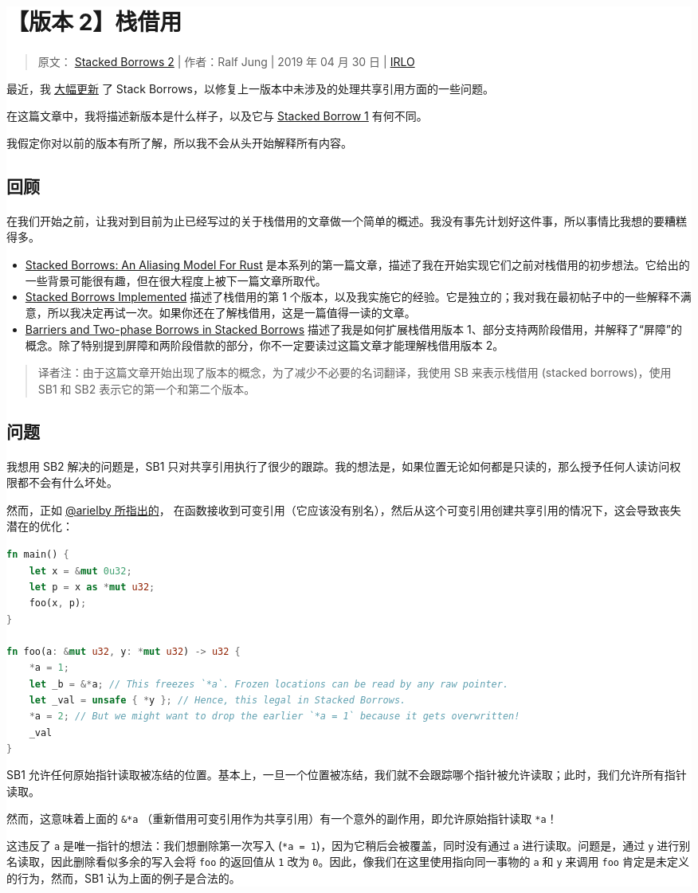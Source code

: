 # 【版本 2】栈借用

> 原文： [Stacked Borrows 2](https://www.ralfj.de/blog/2019/04/30/stacked-borrows-2.html)
> | 作者：Ralf Jung | 2019 年 04 月 30 日 | [IRLO]

[IRLO]: https://internals.rust-lang.org/t/stacked-borrows-2/9951

最近，我 [大幅更新](https://github.com/rust-lang/miri/pull/695) 了 Stack Borrows，以修复上一版本中未涉及的处理共享引用方面的一些问题。

在这篇文章中，我将描述新版本是什么样子，以及它与 [Stacked Borrow 1](./stacked-borrows-implementation.md) 有何不同。

我假定你对以前的版本有所了解，所以我不会从头开始解释所有内容。

## 回顾

在我们开始之前，让我对到目前为止已经写过的关于栈借用的文章做一个简单的概述。我没有事先计划好这件事，所以事情比我想的要糟糕得多。

* [Stacked Borrows: An Aliasing Model For Rust](./stacked-borrows.md)
  是本系列的第一篇文章，描述了我在开始实现它们之前对栈借用的初步想法。它给出的一些背景可能很有趣，但在很大程度上被下一篇文章所取代。
* [Stacked Borrows Implemented](./stacked-borrows-implementation.md) 描述了栈借用的第 1 
  个版本，以及我实施它的经验。它是独立的；我对我在最初帖子中的一些解释不满意，所以我决定再试一次。如果你还在了解栈借用，这是一篇值得一读的文章。
* [Barriers and Two-phase Borrows in Stacked Borrows](./stacked-borrows-barriers.md) 描述了我是如何扩展栈借用版本
  1、部分支持两阶段借用，并解释了“屏障”的概念。除了特别提到屏障和两阶段借款的部分，你不一定要读过这篇文章才能理解栈借用版本 2。

> 译者注：由于这篇文章开始出现了版本的概念，为了减少不必要的名词翻译，我使用 SB 来表示栈借用 (stacked borrows)，使用
> SB1 和 SB2 表示它的第一个和第二个版本。

## 问题

我想用 SB2 解决的问题是，SB1 只对共享引用执行了很少的跟踪。我的想法是，如果位置无论如何都是只读的，那么授予任何人读访问权限都不会有什么坏处。

然而，正如 [@arielby 所指出的](https://github.com/rust-lang/unsafe-code-guidelines/issues/87)，
在函数接收到可变引用（它应该没有别名），然后从这个可变引用创建共享引用的情况下，这会导致丧失潜在的优化：

```rust
fn main() {
    let x = &mut 0u32;
    let p = x as *mut u32;
    foo(x, p);
}

fn foo(a: &mut u32, y: *mut u32) -> u32 {
    *a = 1;
    let _b = &*a; // This freezes `*a`. Frozen locations can be read by any raw pointer.
    let _val = unsafe { *y }; // Hence, this legal in Stacked Borrows.
    *a = 2; // But we might want to drop the earlier `*a = 1` because it gets overwritten!
    _val
}
```

SB1 允许任何原始指针读取被冻结的位置。基本上，一旦一个位置被冻结，我们就不会跟踪哪个指针被允许读取；此时，我们允许所有指针读取。

然而，这意味着上面的 `&*a` （重新借用可变引用作为共享引用）有一个意外的副作用，即允许原始指针读取 `*a`！

这违反了 `a` 是唯一指针的想法：我们想删除第一次写入 (`*a = 1`)，因为它稍后会被覆盖，同时没有通过 `a` 进行读取。问题是，通过 `y`
进行别名读取，因此删除看似多余的写入会将 `foo` 的返回值从 `1` 改为 `0`。因此，像我们在这里使用指向同一事物的 `a` 和 `y` 来调用
`foo` 肯定是未定义的行为，然而，SB1 认为上面的例子是合法的。


[ex1]: https://play.rust-lang.org/?version=stable&mode=debug&edition=2018&gist=d9aa504b1be72a0f55fb5a744cba69ff
[strict]: #why-not-a-strict-stack-discipline